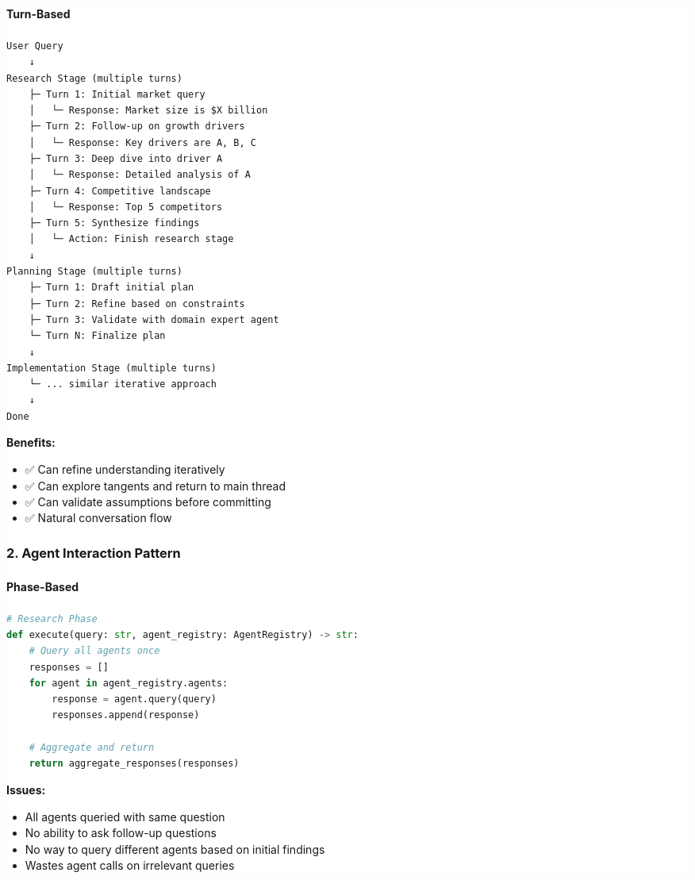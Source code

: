#### Turn-Based
```
User Query
    ↓
Research Stage (multiple turns)
    ├─ Turn 1: Initial market query
    │   └─ Response: Market size is $X billion
    ├─ Turn 2: Follow-up on growth drivers
    │   └─ Response: Key drivers are A, B, C
    ├─ Turn 3: Deep dive into driver A
    │   └─ Response: Detailed analysis of A
    ├─ Turn 4: Competitive landscape
    │   └─ Response: Top 5 competitors
    ├─ Turn 5: Synthesize findings
    │   └─ Action: Finish research stage
    ↓
Planning Stage (multiple turns)
    ├─ Turn 1: Draft initial plan
    ├─ Turn 2: Refine based on constraints
    ├─ Turn 3: Validate with domain expert agent
    └─ Turn N: Finalize plan
    ↓
Implementation Stage (multiple turns)
    └─ ... similar iterative approach
    ↓
Done
```

**Benefits:**
- ✅ Can refine understanding iteratively
- ✅ Can explore tangents and return to main thread
- ✅ Can validate assumptions before committing
- ✅ Natural conversation flow

### 2. Agent Interaction Pattern

#### Phase-Based
```python
# Research Phase
def execute(query: str, agent_registry: AgentRegistry) -> str:
    # Query all agents once
    responses = []
    for agent in agent_registry.agents:
        response = agent.query(query)
        responses.append(response)
    
    # Aggregate and return
    return aggregate_responses(responses)
```

**Issues:**
- All agents queried with same question
- No ability to ask follow-up questions
- No way to query different agents based on initial findings
- Wastes agent calls on irrelevant queries

